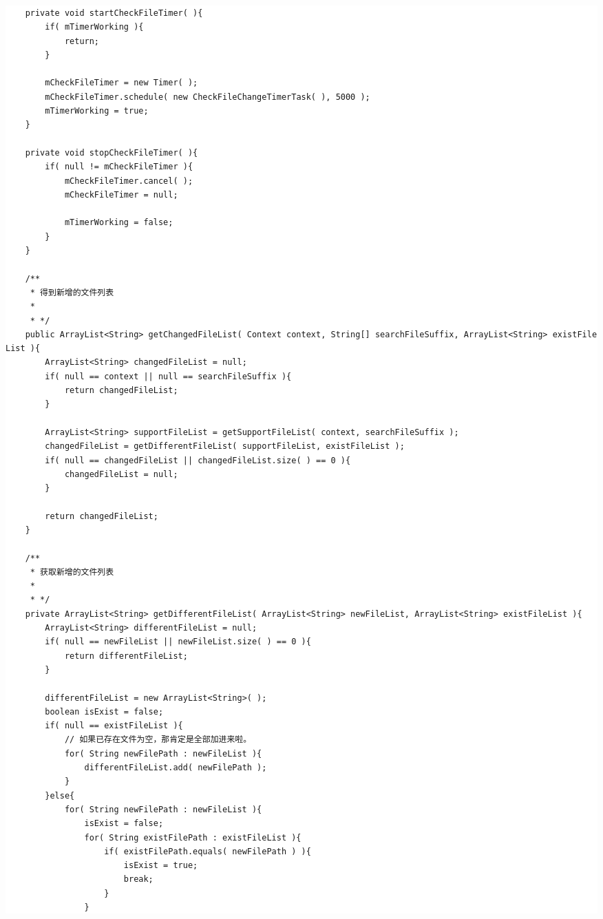 	    private void startCheckFileTimer( ){
	        if( mTimerWorking ){
	            return;
	        }
	        
	        mCheckFileTimer = new Timer( );
	        mCheckFileTimer.schedule( new CheckFileChangeTimerTask( ), 5000 );
	        mTimerWorking = true;
	    }
	    
	    private void stopCheckFileTimer( ){
	        if( null != mCheckFileTimer ){
	            mCheckFileTimer.cancel( );
	            mCheckFileTimer = null;
	            
	            mTimerWorking = false;
	        }
	    }
	    
	    /**
	     * 得到新增的文件列表
	     * 
	     * */
	    public ArrayList<String> getChangedFileList( Context context, String[] searchFileSuffix, ArrayList<String> existFileList ){
	        ArrayList<String> changedFileList = null;
	        if( null == context || null == searchFileSuffix ){
	            return changedFileList;
	        }
	        
	        ArrayList<String> supportFileList = getSupportFileList( context, searchFileSuffix );
	        changedFileList = getDifferentFileList( supportFileList, existFileList );
	        if( null == changedFileList || changedFileList.size( ) == 0 ){
	            changedFileList = null;
	        }
	        
	        return changedFileList;
	    }
	    
	    /**
	     * 获取新增的文件列表
	     * 
	     * */
	    private ArrayList<String> getDifferentFileList( ArrayList<String> newFileList, ArrayList<String> existFileList ){
	        ArrayList<String> differentFileList = null;
	        if( null == newFileList || newFileList.size( ) == 0 ){
	            return differentFileList;
	        }
	        
	        differentFileList = new ArrayList<String>( );
	        boolean isExist = false;
	        if( null == existFileList ){
	            // 如果已存在文件为空，那肯定是全部加进来啦。
	            for( String newFilePath : newFileList ){
	                differentFileList.add( newFilePath );
	            }
	        }else{
	            for( String newFilePath : newFileList ){
	                isExist = false;
	                for( String existFilePath : existFileList ){
	                    if( existFilePath.equals( newFilePath ) ){
	                        isExist = true;
	                        break;
	                    }
	                }
	                